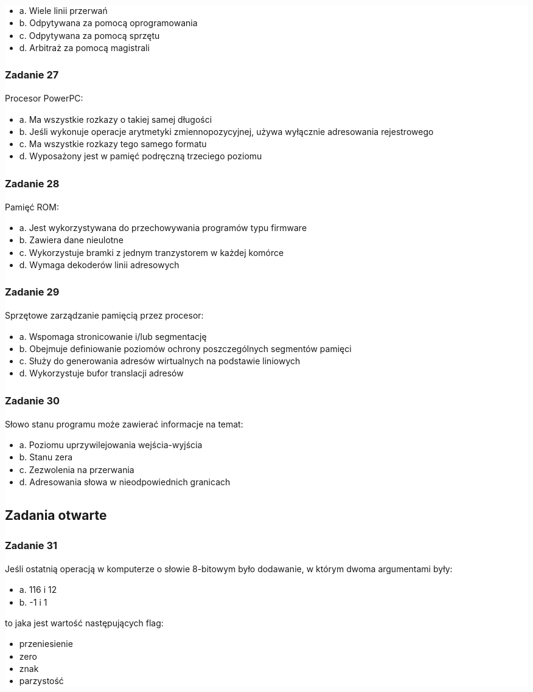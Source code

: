 - a. Wiele linii przerwań
- b. Odpytywana za pomocą oprogramowania
- c. Odpytywana za pomocą sprzętu
- d. Arbitraż za pomocą magistrali

### Zadanie 27

Procesor PowerPC:

- a. Ma wszystkie rozkazy o takiej samej długości
- b. Jeśli wykonuje operacje arytmetyki zmiennopozycyjnej, używa wyłącznie adresowania rejestrowego
- c. Ma wszystkie rozkazy tego samego formatu
- d. Wyposażony jest w pamięć podręczną trzeciego poziomu

### Zadanie 28

Pamięć ROM:

- a. Jest wykorzystywana do przechowywania programów typu firmware
- b. Zawiera dane nieulotne
- c. Wykorzystuje bramki z jednym tranzystorem w każdej komórce
- d. Wymaga dekoderów linii adresowych

### Zadanie 29

Sprzętowe zarządzanie pamięcią przez procesor:

- a. Wspomaga stronicowanie i/lub segmentację
- b. Obejmuje definiowanie poziomów ochrony poszczególnych segmentów pamięci
- c. Służy do generowania adresów wirtualnych na podstawie liniowych
- d. Wykorzystuje bufor translacji adresów

### Zadanie 30

Słowo stanu programu może zawierać informacje na temat:

- a. Poziomu uprzywilejowania wejścia-wyjścia
- b. Stanu zera
- c. Zezwolenia na przerwania
- d. Adresowania słowa w nieodpowiednich granicach

## Zadania otwarte

### Zadanie 31

Jeśli ostatnią operacją w komputerze o słowie 8-bitowym było dodawanie, w którym dwoma argumentami były:

- a. 116 i 12
- b. -1 i 1

to jaka jest wartość następujących flag:

- przeniesienie
- zero
- znak
- parzystość

